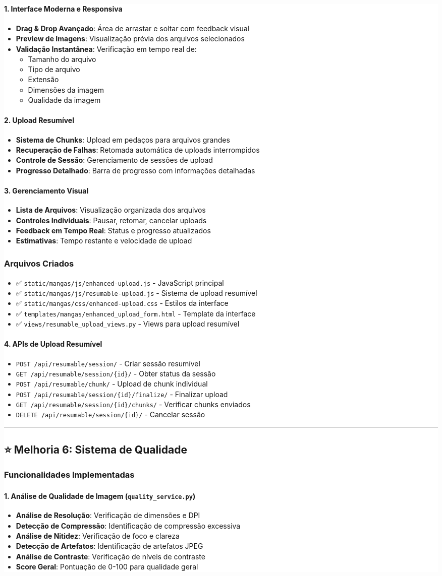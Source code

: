 #### 1. Interface Moderna e Responsiva
- **Drag & Drop Avançado**: Área de arrastar e soltar com feedback visual
- **Preview de Imagens**: Visualização prévia dos arquivos selecionados
- **Validação Instantânea**: Verificação em tempo real de:
  - Tamanho do arquivo
  - Tipo de arquivo
  - Extensão
  - Dimensões da imagem
  - Qualidade da imagem

#### 2. Upload Resumível
- **Sistema de Chunks**: Upload em pedaços para arquivos grandes
- **Recuperação de Falhas**: Retomada automática de uploads interrompidos
- **Controle de Sessão**: Gerenciamento de sessões de upload
- **Progresso Detalhado**: Barra de progresso com informações detalhadas

#### 3. Gerenciamento Visual
- **Lista de Arquivos**: Visualização organizada dos arquivos
- **Controles Individuais**: Pausar, retomar, cancelar uploads
- **Feedback em Tempo Real**: Status e progresso atualizados
- **Estimativas**: Tempo restante e velocidade de upload

### Arquivos Criados
- ✅ `static/mangas/js/enhanced-upload.js` - JavaScript principal
- ✅ `static/mangas/js/resumable-upload.js` - Sistema de upload resumível
- ✅ `static/mangas/css/enhanced-upload.css` - Estilos da interface
- ✅ `templates/mangas/enhanced_upload_form.html` - Template da interface
- ✅ `views/resumable_upload_views.py` - Views para upload resumível

#### 4. APIs de Upload Resumível
- `POST /api/resumable/session/` - Criar sessão resumível
- `GET /api/resumable/session/{id}/` - Obter status da sessão
- `POST /api/resumable/chunk/` - Upload de chunk individual
- `POST /api/resumable/session/{id}/finalize/` - Finalizar upload
- `GET /api/resumable/session/{id}/chunks/` - Verificar chunks enviados
- `DELETE /api/resumable/session/{id}/` - Cancelar sessão

---

## ⭐ Melhoria 6: Sistema de Qualidade

### Funcionalidades Implementadas

#### 1. Análise de Qualidade de Imagem (`quality_service.py`)
- **Análise de Resolução**: Verificação de dimensões e DPI
- **Detecção de Compressão**: Identificação de compressão excessiva
- **Análise de Nitidez**: Verificação de foco e clareza
- **Detecção de Artefatos**: Identificação de artefatos JPEG
- **Análise de Contraste**: Verificação de níveis de contraste
- **Score Geral**: Pontuação de 0-100 para qualidade geral
